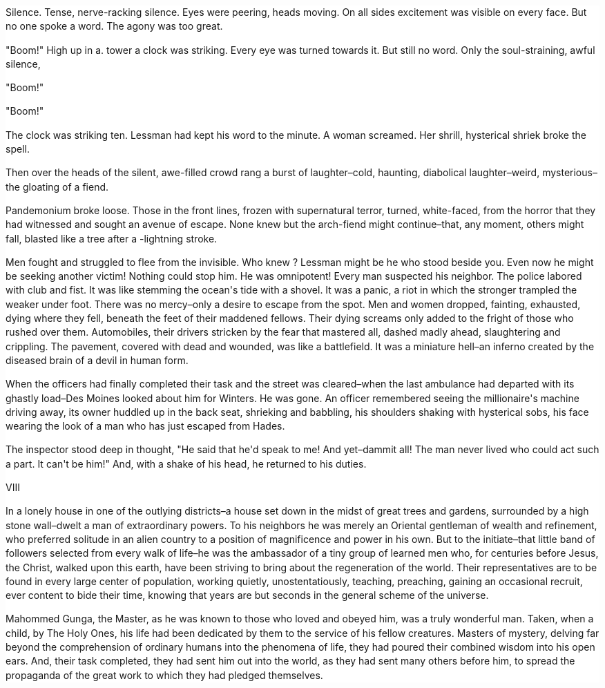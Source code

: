 Silence. Tense, nerve-racking silence. Eyes were peering, heads moving. On all sides excitement was visible on every face. But no one spoke a word. The agony was too great. 

"Boom!" High up in a. tower a clock was striking. Every eye was turned towards it. But still no word. Only the soul-straining, awful silence, 

"Boom!" 

"Boom!" 

The clock was striking ten. Lessman had kept his word to the minute. A woman screamed. Her shrill, hysterical shriek broke the spell. 

Then over the heads of the silent, awe-filled crowd rang a burst of laughter&ndash;cold, haunting, diabolical laughter&ndash;weird, mysterious&ndash;the gloating of a fiend. 

Pandemonium broke loose. Those in the front lines, frozen with supernatural terror, turned, white-faced, from the horror that they had witnessed and sought an avenue of escape. None knew but the arch-fiend might continue&ndash;that, any moment, others might fall, blasted like a tree after a -lightning stroke. 

Men fought and struggled to flee from the invisible. Who knew ? Lessman might be he who stood beside you. Even now he might be seeking another victim! Nothing could stop him. He was omnipotent! Every man suspected his neighbor. The police labored with club and fist. It was like stemming the ocean's tide with a shovel. It was a panic, a riot in which the stronger trampled the weaker under foot. There was no mercy&ndash;only a desire to escape from the spot. Men and women dropped, fainting, exhausted, dying where they fell, beneath the feet of their maddened fellows. Their dying screams only added to the fright of those who rushed over them. Automobiles, their drivers stricken by the fear that mastered all, dashed madly ahead, slaughtering and crippling. The pavement, covered with dead and wounded, was like a battlefield. It was a miniature hell&ndash;an inferno created by the diseased brain of a devil in human form. 

When the officers had finally completed their task and the street was cleared&ndash;when the last ambulance had departed with its ghastly load&ndash;Des Moines looked about him for Winters. He was gone. An officer remembered seeing the millionaire's machine driving away, its owner huddled up in the back seat, shrieking and babbling, his shoulders shaking with hysterical sobs, his face wearing the look of a man who has just escaped from Hades. 

The inspector stood deep in thought, "He said that he'd speak to me! And yet&ndash;dammit all! The man never lived who could act such a part. It can't be him!" And, with a shake of his head, he returned to his duties. 

VIII 

In a lonely house in one of the outlying districts&ndash;a house set down in the midst of great trees and gardens, surrounded by a high stone wall&ndash;dwelt a man of extraordinary powers. To his neighbors he was merely an Oriental gentleman of wealth and refinement, who preferred solitude in an alien country to a position of magnificence and power in his own. But to the initiate&ndash;that little band of followers selected from every walk of life&ndash;he was the ambassador of a tiny group of learned men who, for centuries before Jesus, the Christ, walked upon this earth, have been striving to bring about the regeneration of the world. Their representatives are to be found in every large center of population, working quietly, unostentatiously, teaching, preaching, gaining an occasional recruit, ever content to bide their time, knowing that years are but seconds in the general scheme of the universe. 

Mahommed Gunga, the Master, as he was known to those who loved and obeyed him, was a truly wonderful man. Taken, when a child, by The Holy Ones, his life had been dedicated by them to the service of his fellow creatures. Masters of mystery, delving far beyond the comprehension of ordinary humans into the phenomena of life, they had poured their combined wisdom into his open ears. And, their task completed, they had sent him out into the world, as they had sent many others before him, to spread the propaganda of the great work to which they had pledged themselves. 
